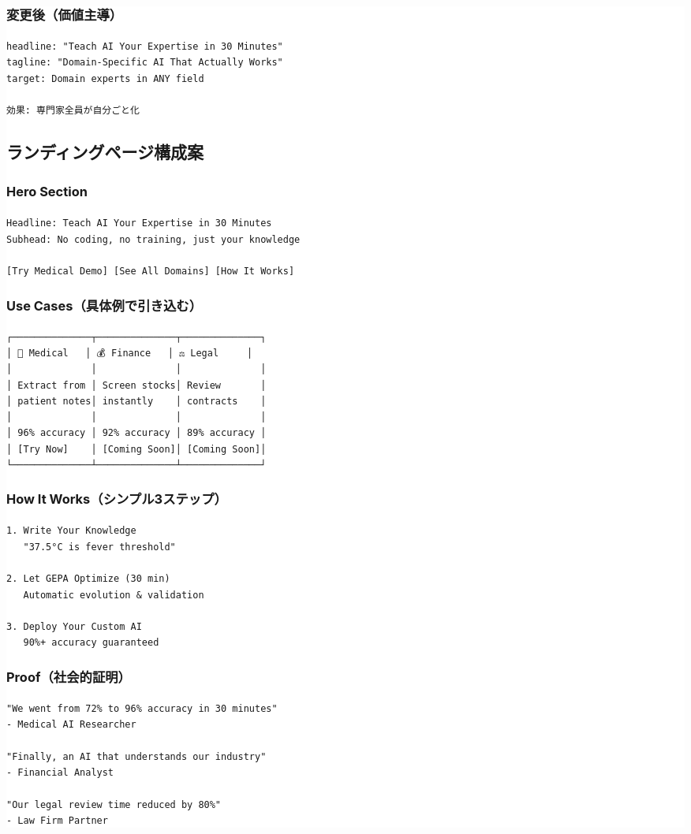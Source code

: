 ### 変更後（価値主導）
```
headline: "Teach AI Your Expertise in 30 Minutes"
tagline: "Domain-Specific AI That Actually Works"
target: Domain experts in ANY field

効果: 専門家全員が自分ごと化
```

## ランディングページ構成案

### Hero Section
```
Headline: Teach AI Your Expertise in 30 Minutes
Subhead: No coding, no training, just your knowledge

[Try Medical Demo] [See All Domains] [How It Works]
```

### Use Cases（具体例で引き込む）
```
┌──────────────┬──────────────┬──────────────┐
│ 🏥 Medical   │ 💰 Finance   │ ⚖️ Legal     │
│              │              │              │
│ Extract from │ Screen stocks│ Review       │
│ patient notes│ instantly    │ contracts    │
│              │              │              │
│ 96% accuracy │ 92% accuracy │ 89% accuracy │
│ [Try Now]    │ [Coming Soon]│ [Coming Soon]│
└──────────────┴──────────────┴──────────────┘
```

### How It Works（シンプル3ステップ）
```
1. Write Your Knowledge
   "37.5°C is fever threshold"

2. Let GEPA Optimize (30 min)
   Automatic evolution & validation

3. Deploy Your Custom AI
   90%+ accuracy guaranteed
```

### Proof（社会的証明）
```
"We went from 72% to 96% accuracy in 30 minutes"
- Medical AI Researcher

"Finally, an AI that understands our industry"
- Financial Analyst

"Our legal review time reduced by 80%"
- Law Firm Partner
```
